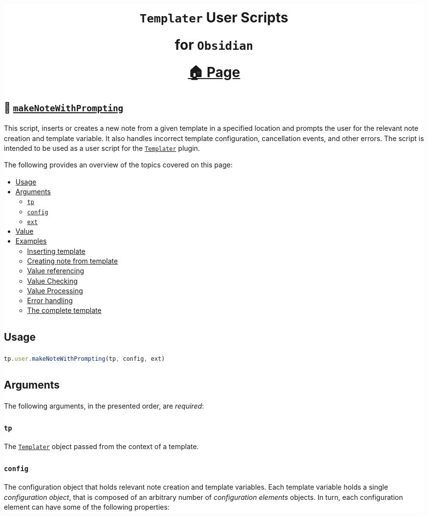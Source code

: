 <h1 align="center" style="line-height: 2">
    <code>Templater</code> User Scripts <br>
    for <code>Obsidian</code>
    <br/>
    <a href="https://obsidian-scripts.mihaiconstantin.com/">
        🏠 Page
    </a>
</h1>

## 🚀 [`makeNoteWithPrompting`]

This script, inserts or creates a new note from a given template in a specified
location and prompts the user for the relevant note creation and template
variable. It also handles incorrect template configuration, cancellation events,
and other errors. The script is intended to be used as a user script for the
[`Templater`] plugin.

The following provides an overview of the topics covered on this page:

- [Usage](#usage)
- [Arguments](#arguments)
  - [`tp`](#tp)
  - [`config`](#config)
  - [`ext`](#ext)
- [Value](#value)
- [Examples](#examples)
  - [Inserting template](#inserting-template)
  - [Creating note from template](#creating-note-from-template)
  - [Value referencing](#value-referencing)
  - [Value Checking](#value-checking)
  - [Value Processing](#value-processing)
  - [Error handling](#error-handling)
  - [The complete template](#the-complete-template)

## Usage

```js
tp.user.makeNoteWithPrompting(tp, config, ext)
```

## Arguments

The following arguments, in the presented order, are *required*:

### `tp`

The [`Templater`] object passed from the context of a template.

### `config`

The configuration object that holds relevant note creation and template
variables. Each template variable holds a single *configuration object*, that is
composed of an arbitrary number of *configuration elements* objects. In turn,
each configuration element can have some of the following properties:


[`Templater`]: https://silentvoid13.github.io/Templater/introduction.html
[`Obsidian`]: https://obsidian.md/
[`tp.system.prompt`]: https://silentvoid13.github.io/Templater/internal-functions/internal-modules/system-module.html
[`tp.system.suggester`]: https://silentvoid13.github.io/Templater/internal-functions/internal-modules/system-module.html
[`TFile`]: https://github.com/obsidianmd/obsidian-api/blob/583ba39e3f6c0546de5e5e8742256a60e2d78ebc/obsidian.d.ts#L3616
[notice]: https://github.com/obsidianmd/obsidian-api/blob/583ba39e3f6c0546de5e5e8742256a60e2d78ebc/obsidian.d.ts#L2547
[`makeNoteWithPrompting`]: https://github.com/mihaiconstantin/obsidian-templater-scripts/blob/main/makeNoteWithPrompting.js